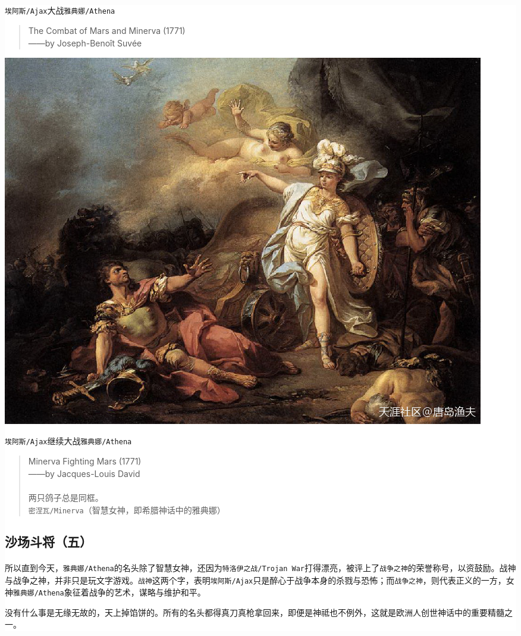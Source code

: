 `埃阿斯/Ajax`大战`雅典娜/Athena`

> The Combat of Mars and Minerva (1771)<br>
——by Joseph-Benoît Suvée


![](Minerva-Fighting-Mars.jpg)

`埃阿斯/Ajax`继续大战`雅典娜/Athena`

> Minerva Fighting Mars (1771)<br>
——by Jacques-Louis David<br><br>
两只鸽子总是同框。<br>
`密涅瓦/Minerva`（智慧女神，即希腊神话中的雅典娜）



## 沙场斗将（五）

所以直到今天，`雅典娜/Athena`的名头除了智慧女神，还因为`特洛伊之战/Trojan War`打得漂亮，被评上了`战争之神`的荣誉称号，以资鼓励。战神与战争之神，并非只是玩文字游戏。`战神`这两个字，表明`埃阿斯/Ajax`只是醉心于战争本身的杀戮与恐怖；而`战争之神`，则代表正义的一方，女神`雅典娜/Athena`象征着战争的艺术，谋略与维护和平。

没有什么事是无缘无故的，天上掉馅饼的。所有的名头都得真刀真枪拿回来，即便是神祗也不例外，这就是欧洲人创世神话中的重要精髓之一。
